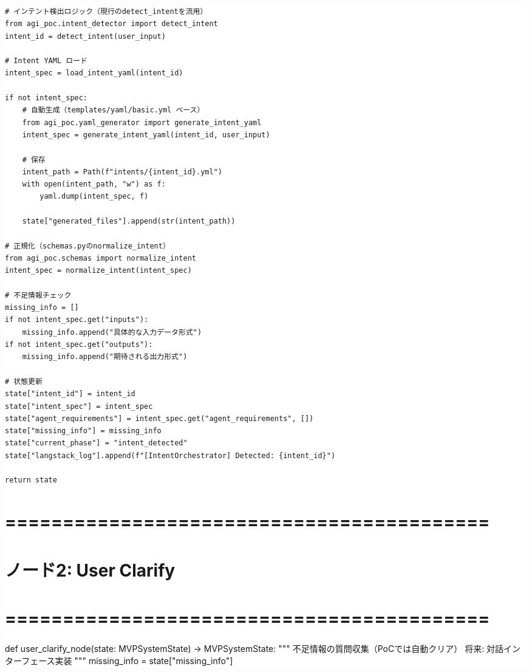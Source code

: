     # インテント検出ロジック（現行のdetect_intentを流用）
    from agi_poc.intent_detector import detect_intent
    intent_id = detect_intent(user_input)
    
    # Intent YAML ロード
    intent_spec = load_intent_yaml(intent_id)
    
    if not intent_spec:
        # 自動生成（templates/yaml/basic.yml ベース）
        from agi_poc.yaml_generator import generate_intent_yaml
        intent_spec = generate_intent_yaml(intent_id, user_input)
        
        # 保存
        intent_path = Path(f"intents/{intent_id}.yml")
        with open(intent_path, "w") as f:
            yaml.dump(intent_spec, f)
        
        state["generated_files"].append(str(intent_path))
    
    # 正規化（schemas.pyのnormalize_intent）
    from agi_poc.schemas import normalize_intent
    intent_spec = normalize_intent(intent_spec)
    
    # 不足情報チェック
    missing_info = []
    if not intent_spec.get("inputs"):
        missing_info.append("具体的な入力データ形式")
    if not intent_spec.get("outputs"):
        missing_info.append("期待される出力形式")
    
    # 状態更新
    state["intent_id"] = intent_id
    state["intent_spec"] = intent_spec
    state["agent_requirements"] = intent_spec.get("agent_requirements", [])
    state["missing_info"] = missing_info
    state["current_phase"] = "intent_detected"
    state["langstack_log"].append(f"[IntentOrchestrator] Detected: {intent_id}")
    
    return state


# ==========================================
# ノード2: User Clarify
# ==========================================
def user_clarify_node(state: MVPSystemState) -> MVPSystemState:
    """
    不足情報の質問収集（PoCでは自動クリア）
    将来: 対話インターフェース実装
    """
    missing_info = state["missing_info"]
    